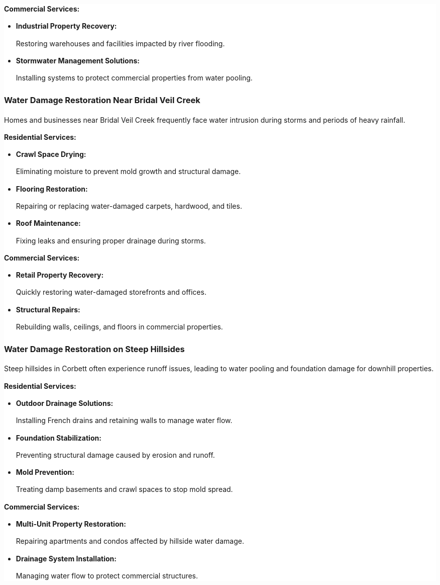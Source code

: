 **Commercial Services:**

* **Industrial Property Recovery:**

   Restoring warehouses and facilities impacted by river flooding.
* **Stormwater Management Solutions:**

   Installing systems to protect commercial properties from water pooling.

### **Water Damage Restoration Near Bridal Veil Creek**

Homes and businesses near Bridal Veil Creek frequently face water intrusion during storms and periods of heavy rainfall.

**Residential Services:**

* **Crawl Space Drying:**

   Eliminating moisture to prevent mold growth and structural damage.
* **Flooring Restoration:**

   Repairing or replacing water-damaged carpets, hardwood, and tiles.
* **Roof Maintenance:**

   Fixing leaks and ensuring proper drainage during storms.

**Commercial Services:**

* **Retail Property Recovery:**

   Quickly restoring water-damaged storefronts and offices.
* **Structural Repairs:**

   Rebuilding walls, ceilings, and floors in commercial properties.

### **Water Damage Restoration on Steep Hillsides**

Steep hillsides in Corbett often experience runoff issues, leading to water pooling and foundation damage for downhill properties.

**Residential Services:**

* **Outdoor Drainage Solutions:**

   Installing French drains and retaining walls to manage water flow.
* **Foundation Stabilization:**

   Preventing structural damage caused by erosion and runoff.
* **Mold Prevention:**

   Treating damp basements and crawl spaces to stop mold spread.

**Commercial Services:**

* **Multi-Unit Property Restoration:**

   Repairing apartments and condos affected by hillside water damage.
* **Drainage System Installation:**

   Managing water flow to protect commercial structures.
